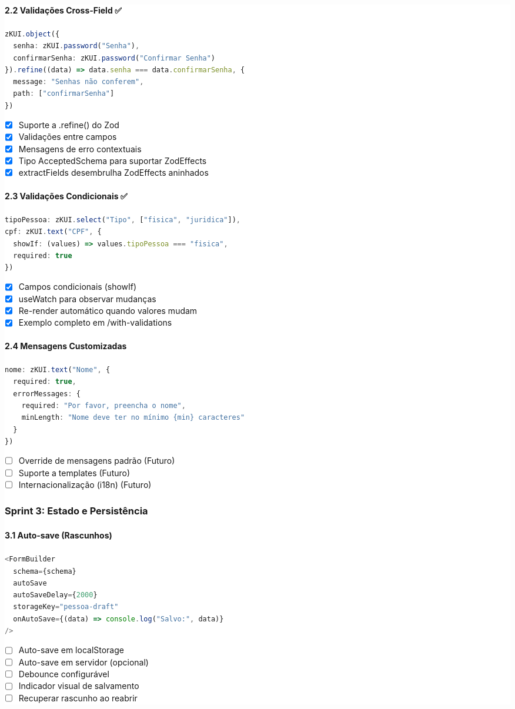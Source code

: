 #### 2.2 Validações Cross-Field ✅
```typescript
zKUI.object({
  senha: zKUI.password("Senha"),
  confirmarSenha: zKUI.password("Confirmar Senha")
}).refine((data) => data.senha === data.confirmarSenha, {
  message: "Senhas não conferem",
  path: ["confirmarSenha"]
})
```
- [x] Suporte a .refine() do Zod
- [x] Validações entre campos
- [x] Mensagens de erro contextuais
- [x] Tipo AcceptedSchema para suportar ZodEffects
- [x] extractFields desembrulha ZodEffects aninhados

#### 2.3 Validações Condicionais ✅
```typescript
tipoPessoa: zKUI.select("Tipo", ["fisica", "juridica"]),
cpf: zKUI.text("CPF", {
  showIf: (values) => values.tipoPessoa === "fisica",
  required: true
})
```
- [x] Campos condicionais (showIf)
- [x] useWatch para observar mudanças
- [x] Re-render automático quando valores mudam
- [x] Exemplo completo em /with-validations

#### 2.4 Mensagens Customizadas
```typescript
nome: zKUI.text("Nome", {
  required: true,
  errorMessages: {
    required: "Por favor, preencha o nome",
    minLength: "Nome deve ter no mínimo {min} caracteres"
  }
})
```
- [ ] Override de mensagens padrão (Futuro)
- [ ] Suporte a templates (Futuro)
- [ ] Internacionalização (i18n) (Futuro)

### Sprint 3: Estado e Persistência

#### 3.1 Auto-save (Rascunhos)
```typescript
<FormBuilder
  schema={schema}
  autoSave
  autoSaveDelay={2000}
  storageKey="pessoa-draft"
  onAutoSave={(data) => console.log("Salvo:", data)}
/>
```
- [ ] Auto-save em localStorage
- [ ] Auto-save em servidor (opcional)
- [ ] Debounce configurável
- [ ] Indicador visual de salvamento
- [ ] Recuperar rascunho ao reabrir
